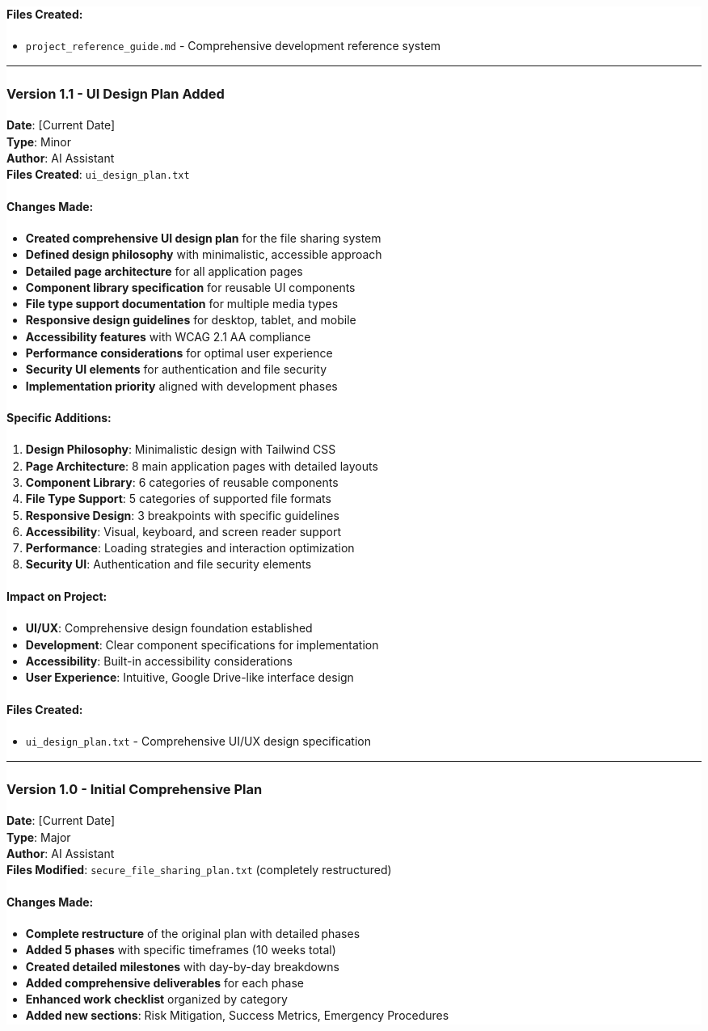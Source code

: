 #### Files Created:
- `project_reference_guide.md` - Comprehensive development reference system

---

### Version 1.1 - UI Design Plan Added
**Date**: [Current Date]  
**Type**: Minor  
**Author**: AI Assistant  
**Files Created**: `ui_design_plan.txt`

#### Changes Made:
- **Created comprehensive UI design plan** for the file sharing system
- **Defined design philosophy** with minimalistic, accessible approach
- **Detailed page architecture** for all application pages
- **Component library specification** for reusable UI components
- **File type support documentation** for multiple media types
- **Responsive design guidelines** for desktop, tablet, and mobile
- **Accessibility features** with WCAG 2.1 AA compliance
- **Performance considerations** for optimal user experience
- **Security UI elements** for authentication and file security
- **Implementation priority** aligned with development phases

#### Specific Additions:
1. **Design Philosophy**: Minimalistic design with Tailwind CSS
2. **Page Architecture**: 8 main application pages with detailed layouts
3. **Component Library**: 6 categories of reusable components
4. **File Type Support**: 5 categories of supported file formats
5. **Responsive Design**: 3 breakpoints with specific guidelines
6. **Accessibility**: Visual, keyboard, and screen reader support
7. **Performance**: Loading strategies and interaction optimization
8. **Security UI**: Authentication and file security elements

#### Impact on Project:
- **UI/UX**: Comprehensive design foundation established
- **Development**: Clear component specifications for implementation
- **Accessibility**: Built-in accessibility considerations
- **User Experience**: Intuitive, Google Drive-like interface design

#### Files Created:
- `ui_design_plan.txt` - Comprehensive UI/UX design specification

---

### Version 1.0 - Initial Comprehensive Plan
**Date**: [Current Date]  
**Type**: Major  
**Author**: AI Assistant  
**Files Modified**: `secure_file_sharing_plan.txt` (completely restructured)

#### Changes Made:
- **Complete restructure** of the original plan with detailed phases
- **Added 5 phases** with specific timeframes (10 weeks total)
- **Created detailed milestones** with day-by-day breakdowns
- **Added comprehensive deliverables** for each phase
- **Enhanced work checklist** organized by category
- **Added new sections**: Risk Mitigation, Success Metrics, Emergency Procedures
